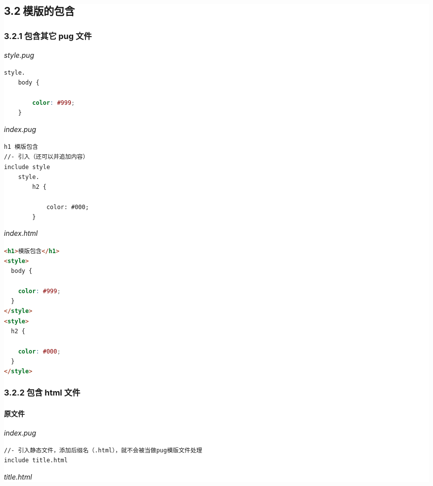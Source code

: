 ## 3.2	模版的包含

### 3.2.1	包含其它 pug 文件
*style.pug*

```css
style.
	body {
		
		color: #999;
	}

```
*index.pug*

```html
h1 模版包含
//- 引入（还可以并追加内容）
include style
	style.
		h2 {
			
			color: #000;
		}

```

*index.html*

```html
<h1>模版包含</h1>
<style>
  body {
  	
  	color: #999;
  }
</style>
<style>
  h2 {
  	
  	color: #000;
  }
</style>

```

### 3.2.2	包含 html 文件

#### 原文件
*index.pug*

```html
//- 引入静态文件，添加后缀名（.html），就不会被当做pug模版文件处理
include title.html

```
*title.html*
